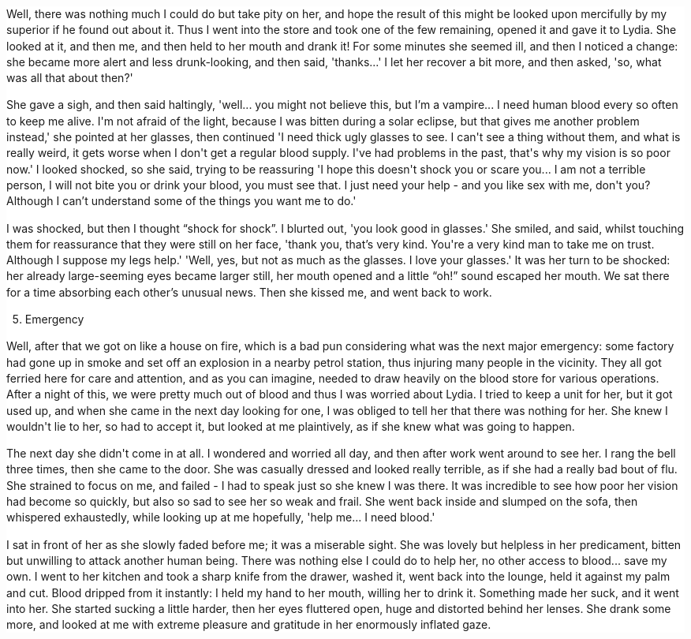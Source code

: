 Well, there was nothing much I could do but take pity on her, and hope the result of this might be looked upon mercifully by my superior if he found out about it. Thus I went into the store and took one of the few remaining, opened it and gave it to Lydia. She looked at it, and then me, and then held to her mouth and drank it! For some minutes she seemed ill, and then I noticed a change: she became more alert and less drunk-looking, and then said,
'thanks...'
I let her recover a bit more, and then asked,
'so, what was all that about then?'

She gave a sigh, and then said haltingly,
'well... you might not believe this, but I’m a vampire... I need human blood every so often to keep me alive. I'm not afraid of the light, because I was bitten during a solar eclipse, but that gives me another problem instead,'
she pointed at her glasses, then continued
'I need thick ugly glasses to see. I can't see a thing without them, and what is really weird, it gets worse when I don't get a regular blood supply. I've had problems in the past, that's why my vision is so poor now.'
I looked shocked, so she said, trying to be reassuring
'I hope this doesn't shock you or scare you... I am not a terrible person, I will not bite you or drink your blood, you must see that. I just need your help - and you like sex with me, don't you? Although I can’t understand some of the things you want me to do.'

I was shocked, but then I thought “shock for shock”. I blurted out,
'you look good in glasses.'
She smiled, and said, whilst touching them for reassurance that they were still on her face,
'thank you, that’s very kind. You're a very kind man to take me on trust. Although I suppose my legs help.'
'Well, yes, but not as much as the glasses. I love your glasses.'
It was her turn to be shocked: her already large-seeming eyes became larger still, her mouth opened and a little “oh!” sound escaped her mouth. We sat there for a time absorbing each other’s unusual news. Then she kissed me, and went back to work.

5. Emergency

Well, after that we got on like a house on fire, which is a bad pun considering what was the next major emergency: some factory had gone up in smoke and set off an explosion in a nearby petrol station, thus injuring many people in the vicinity. They all got ferried here for care and attention, and as you can imagine, needed to draw heavily on the blood store for various operations. After a night of this, we were pretty much out of blood and thus I was worried about Lydia. I tried to keep a unit for her, but it got used up, and when she came in the next day looking for one, I was obliged to tell her that there was nothing for her. She knew I wouldn't lie to her, so had to accept it, but looked at me plaintively, as if she knew what was going to happen.

The next day she didn't come in at all. I wondered and worried all day, and then after work went around to see her. I rang the bell three times, then she came to the door. She was casually dressed and looked really terrible, as if she had a really bad bout of flu. She strained to focus on me, and failed - I had to speak just so she knew I was there. It was incredible to see how poor her vision had become so quickly, but also so sad to see her so weak and frail. She went back inside and slumped on the sofa, then whispered exhaustedly, while looking up at me hopefully,
'help me... I need blood.'

I sat in front of her as she slowly faded before me; it was a miserable sight. She was lovely but helpless in her predicament, bitten but unwilling to attack another human being. There was nothing else I could do to help her, no other access to blood... save my own. I went to her kitchen and took a sharp knife from the drawer, washed it, went back into the lounge, held it against my palm and cut. Blood dripped from it instantly: I held my hand to her mouth, willing her to drink it. Something made her suck, and it went into her. She started sucking a little harder, then her eyes fluttered open, huge and distorted behind her lenses. She drank some more, and looked at me with extreme pleasure and gratitude in her enormously inflated gaze.
